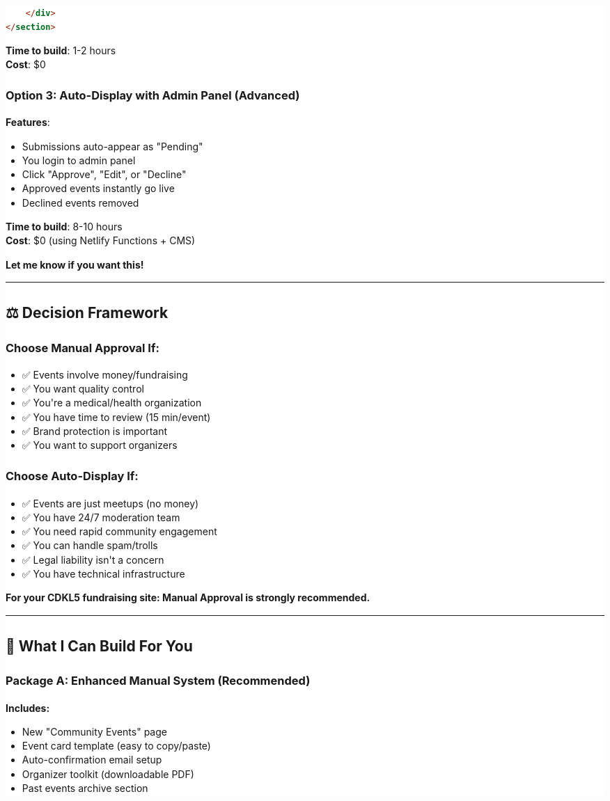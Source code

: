 ```html
    </div>
</section>
```

**Time to build**: 1-2 hours  
**Cost**: $0

### Option 3: Auto-Display with Admin Panel (Advanced)

**Features**:
- Submissions auto-appear as "Pending"
- You login to admin panel
- Click "Approve", "Edit", or "Decline"
- Approved events instantly go live
- Declined events removed

**Time to build**: 8-10 hours  
**Cost**: $0 (using Netlify Functions + CMS)

**Let me know if you want this!**

---

## ⚖️ Decision Framework

### Choose Manual Approval If:
- ✅ Events involve money/fundraising
- ✅ You want quality control
- ✅ You're a medical/health organization
- ✅ You have time to review (15 min/event)
- ✅ Brand protection is important
- ✅ You want to support organizers

### Choose Auto-Display If:
- ✅ Events are just meetups (no money)
- ✅ You have 24/7 moderation team
- ✅ You need rapid community engagement
- ✅ You can handle spam/trolls
- ✅ Legal liability isn't a concern
- ✅ You have technical infrastructure

**For your CDKL5 fundraising site: Manual Approval is strongly recommended.**

---

## 🎁 What I Can Build For You

### Package A: Enhanced Manual System (Recommended)
**Includes:**
- New "Community Events" page
- Event card template (easy to copy/paste)
- Auto-confirmation email setup
- Organizer toolkit (downloadable PDF)
- Past events archive section
